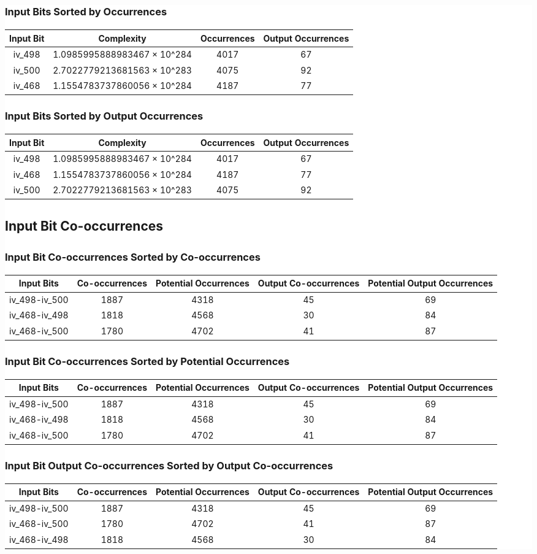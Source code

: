 ### Input Bits Sorted by Occurrences

| Input Bit | Complexity | Occurrences | Output Occurrences |
|:---------:|:----------:|:-----------:|:------------------:|
| iv_498 | 1.0985995888983467 × 10^284 | 4017 | 67 |
| iv_500 | 2.7022779213681563 × 10^283 | 4075 | 92 |
| iv_468 | 1.1554783737860056 × 10^284 | 4187 | 77 |

### Input Bits Sorted by Output Occurrences

| Input Bit | Complexity | Occurrences | Output Occurrences |
|:---------:|:----------:|:-----------:|:------------------:|
| iv_498 | 1.0985995888983467 × 10^284 | 4017 | 67 |
| iv_468 | 1.1554783737860056 × 10^284 | 4187 | 77 |
| iv_500 | 2.7022779213681563 × 10^283 | 4075 | 92 |

## Input Bit Co-occurrences

### Input Bit Co-occurrences Sorted by Co-occurrences

| Input Bits | Co-occurrences | Potential Occurrences | Output Co-occurrences | Potential Output Occurrences |
|:----------:|:--------------:|:---------------------:|:---------------------:|:----------------------------:|
| iv_498-iv_500 | 1887 | 4318 | 45 | 69 |
| iv_468-iv_498 | 1818 | 4568 | 30 | 84 |
| iv_468-iv_500 | 1780 | 4702 | 41 | 87 |

### Input Bit Co-occurrences Sorted by Potential Occurrences

| Input Bits | Co-occurrences | Potential Occurrences | Output Co-occurrences | Potential Output Occurrences |
|:----------:|:--------------:|:---------------------:|:---------------------:|:----------------------------:|
| iv_498-iv_500 | 1887 | 4318 | 45 | 69 |
| iv_468-iv_498 | 1818 | 4568 | 30 | 84 |
| iv_468-iv_500 | 1780 | 4702 | 41 | 87 |

### Input Bit Output Co-occurrences Sorted by Output Co-occurrences

| Input Bits | Co-occurrences | Potential Occurrences | Output Co-occurrences | Potential Output Occurrences |
|:----------:|:--------------:|:---------------------:|:---------------------:|:----------------------------:|
| iv_498-iv_500 | 1887 | 4318 | 45 | 69 |
| iv_468-iv_500 | 1780 | 4702 | 41 | 87 |
| iv_468-iv_498 | 1818 | 4568 | 30 | 84 |
